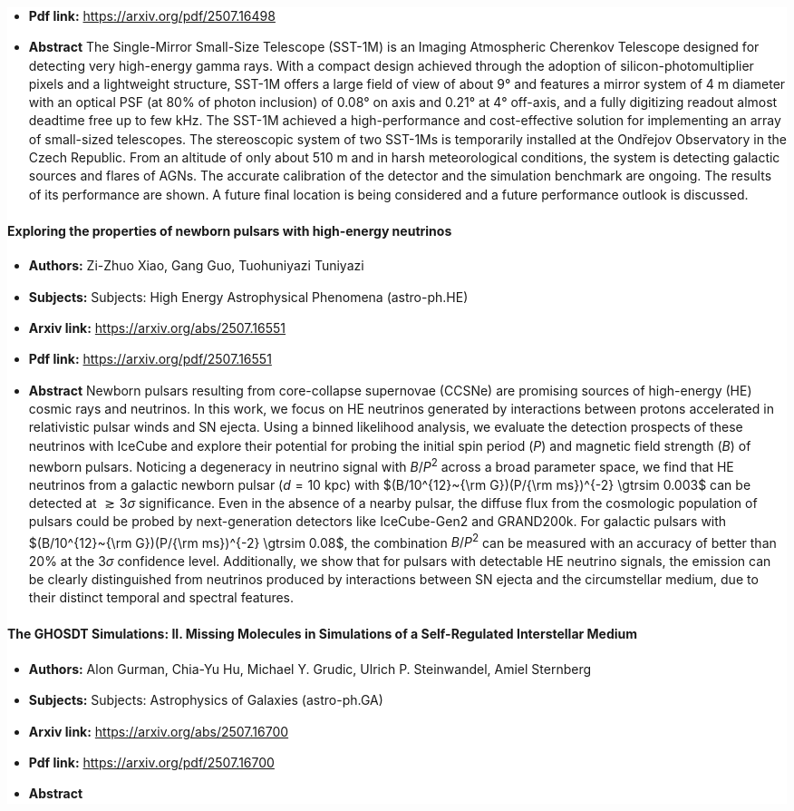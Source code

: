  - **Pdf link:** https://arxiv.org/pdf/2507.16498

 - **Abstract**
 The Single-Mirror Small-Size Telescope (SST-1M) is an Imaging Atmospheric Cherenkov Telescope designed for detecting very high-energy gamma rays. With a compact design achieved through the adoption of silicon-photomultiplier pixels and a lightweight structure, SST-1M offers a large field of view of about 9° and features a mirror system of 4 m diameter with an optical PSF (at 80% of photon inclusion) of 0.08° on axis and 0.21° at 4° off-axis, and a fully digitizing readout almost deadtime free up to few kHz. The SST-1M achieved a high-performance and cost-effective solution for implementing an array of small-sized telescopes. The stereoscopic system of two SST-1Ms is temporarily installed at the Ondřejov Observatory in the Czech Republic. From an altitude of only about 510 m and in harsh meteorological conditions, the system is detecting galactic sources and flares of AGNs. The accurate calibration of the detector and the simulation benchmark are ongoing. The results of its performance are shown. A future final location is being considered and a future performance outlook is discussed.
#### Exploring the properties of newborn pulsars with high-energy neutrinos
 - **Authors:** Zi-Zhuo Xiao, Gang Guo, Tuohuniyazi Tuniyazi
 - **Subjects:** Subjects:
High Energy Astrophysical Phenomena (astro-ph.HE)
 - **Arxiv link:** https://arxiv.org/abs/2507.16551

 - **Pdf link:** https://arxiv.org/pdf/2507.16551

 - **Abstract**
 Newborn pulsars resulting from core-collapse supernovae (CCSNe) are promising sources of high-energy (HE) cosmic rays and neutrinos. In this work, we focus on HE neutrinos generated by interactions between protons accelerated in relativistic pulsar winds and SN ejecta. Using a binned likelihood analysis, we evaluate the detection prospects of these neutrinos with IceCube and explore their potential for probing the initial spin period ($P$) and magnetic field strength ($B$) of newborn pulsars. Noticing a degeneracy in neutrino signal with $B/P^2$ across a broad parameter space, we find that HE neutrinos from a galactic newborn pulsar ($d=10$ kpc) with $(B/10^{12}~{\rm G})(P/{\rm ms})^{-2} \gtrsim 0.003$ can be detected at $\gtrsim 3\sigma$ significance. Even in the absence of a nearby pulsar, the diffuse flux from the cosmologic population of pulsars could be probed by next-generation detectors like IceCube-Gen2 and GRAND200k. For galactic pulsars with $(B/10^{12}~{\rm G})(P/{\rm ms})^{-2} \gtrsim 0.08$, the combination $B/P^2$ can be measured with an accuracy of better than 20\% at the $3\sigma$ confidence level. Additionally, we show that for pulsars with detectable HE neutrino signals, the emission can be clearly distinguished from neutrinos produced by interactions between SN ejecta and the circumstellar medium, due to their distinct temporal and spectral features.
#### The GHOSDT Simulations: II. Missing Molecules in Simulations of a Self-Regulated Interstellar Medium
 - **Authors:** Alon Gurman, Chia-Yu Hu, Michael Y. Grudic, Ulrich P. Steinwandel, Amiel Sternberg
 - **Subjects:** Subjects:
Astrophysics of Galaxies (astro-ph.GA)
 - **Arxiv link:** https://arxiv.org/abs/2507.16700

 - **Pdf link:** https://arxiv.org/pdf/2507.16700

 - **Abstract**